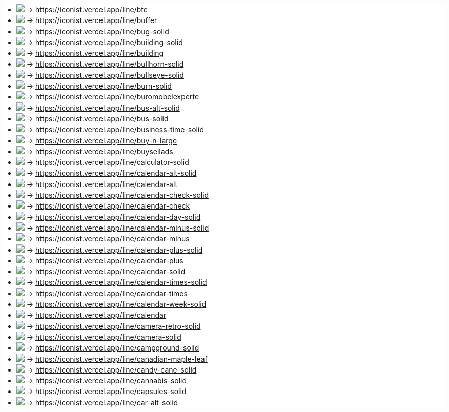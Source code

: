 - ![](https://iconist.vercel.app/line/btc) → https://iconist.vercel.app/line/btc
- ![](https://iconist.vercel.app/line/buffer) → https://iconist.vercel.app/line/buffer
- ![](https://iconist.vercel.app/line/bug-solid) → https://iconist.vercel.app/line/bug-solid
- ![](https://iconist.vercel.app/line/building-solid) → https://iconist.vercel.app/line/building-solid
- ![](https://iconist.vercel.app/line/building) → https://iconist.vercel.app/line/building
- ![](https://iconist.vercel.app/line/bullhorn-solid) → https://iconist.vercel.app/line/bullhorn-solid
- ![](https://iconist.vercel.app/line/bullseye-solid) → https://iconist.vercel.app/line/bullseye-solid
- ![](https://iconist.vercel.app/line/burn-solid) → https://iconist.vercel.app/line/burn-solid
- ![](https://iconist.vercel.app/line/buromobelexperte) → https://iconist.vercel.app/line/buromobelexperte
- ![](https://iconist.vercel.app/line/bus-alt-solid) → https://iconist.vercel.app/line/bus-alt-solid
- ![](https://iconist.vercel.app/line/bus-solid) → https://iconist.vercel.app/line/bus-solid
- ![](https://iconist.vercel.app/line/business-time-solid) → https://iconist.vercel.app/line/business-time-solid
- ![](https://iconist.vercel.app/line/buy-n-large) → https://iconist.vercel.app/line/buy-n-large
- ![](https://iconist.vercel.app/line/buysellads) → https://iconist.vercel.app/line/buysellads
- ![](https://iconist.vercel.app/line/calculator-solid) → https://iconist.vercel.app/line/calculator-solid
- ![](https://iconist.vercel.app/line/calendar-alt-solid) → https://iconist.vercel.app/line/calendar-alt-solid
- ![](https://iconist.vercel.app/line/calendar-alt) → https://iconist.vercel.app/line/calendar-alt
- ![](https://iconist.vercel.app/line/calendar-check-solid) → https://iconist.vercel.app/line/calendar-check-solid
- ![](https://iconist.vercel.app/line/calendar-check) → https://iconist.vercel.app/line/calendar-check
- ![](https://iconist.vercel.app/line/calendar-day-solid) → https://iconist.vercel.app/line/calendar-day-solid
- ![](https://iconist.vercel.app/line/calendar-minus-solid) → https://iconist.vercel.app/line/calendar-minus-solid
- ![](https://iconist.vercel.app/line/calendar-minus) → https://iconist.vercel.app/line/calendar-minus
- ![](https://iconist.vercel.app/line/calendar-plus-solid) → https://iconist.vercel.app/line/calendar-plus-solid
- ![](https://iconist.vercel.app/line/calendar-plus) → https://iconist.vercel.app/line/calendar-plus
- ![](https://iconist.vercel.app/line/calendar-solid) → https://iconist.vercel.app/line/calendar-solid
- ![](https://iconist.vercel.app/line/calendar-times-solid) → https://iconist.vercel.app/line/calendar-times-solid
- ![](https://iconist.vercel.app/line/calendar-times) → https://iconist.vercel.app/line/calendar-times
- ![](https://iconist.vercel.app/line/calendar-week-solid) → https://iconist.vercel.app/line/calendar-week-solid
- ![](https://iconist.vercel.app/line/calendar) → https://iconist.vercel.app/line/calendar
- ![](https://iconist.vercel.app/line/camera-retro-solid) → https://iconist.vercel.app/line/camera-retro-solid
- ![](https://iconist.vercel.app/line/camera-solid) → https://iconist.vercel.app/line/camera-solid
- ![](https://iconist.vercel.app/line/campground-solid) → https://iconist.vercel.app/line/campground-solid
- ![](https://iconist.vercel.app/line/canadian-maple-leaf) → https://iconist.vercel.app/line/canadian-maple-leaf
- ![](https://iconist.vercel.app/line/candy-cane-solid) → https://iconist.vercel.app/line/candy-cane-solid
- ![](https://iconist.vercel.app/line/cannabis-solid) → https://iconist.vercel.app/line/cannabis-solid
- ![](https://iconist.vercel.app/line/capsules-solid) → https://iconist.vercel.app/line/capsules-solid
- ![](https://iconist.vercel.app/line/car-alt-solid) → https://iconist.vercel.app/line/car-alt-solid